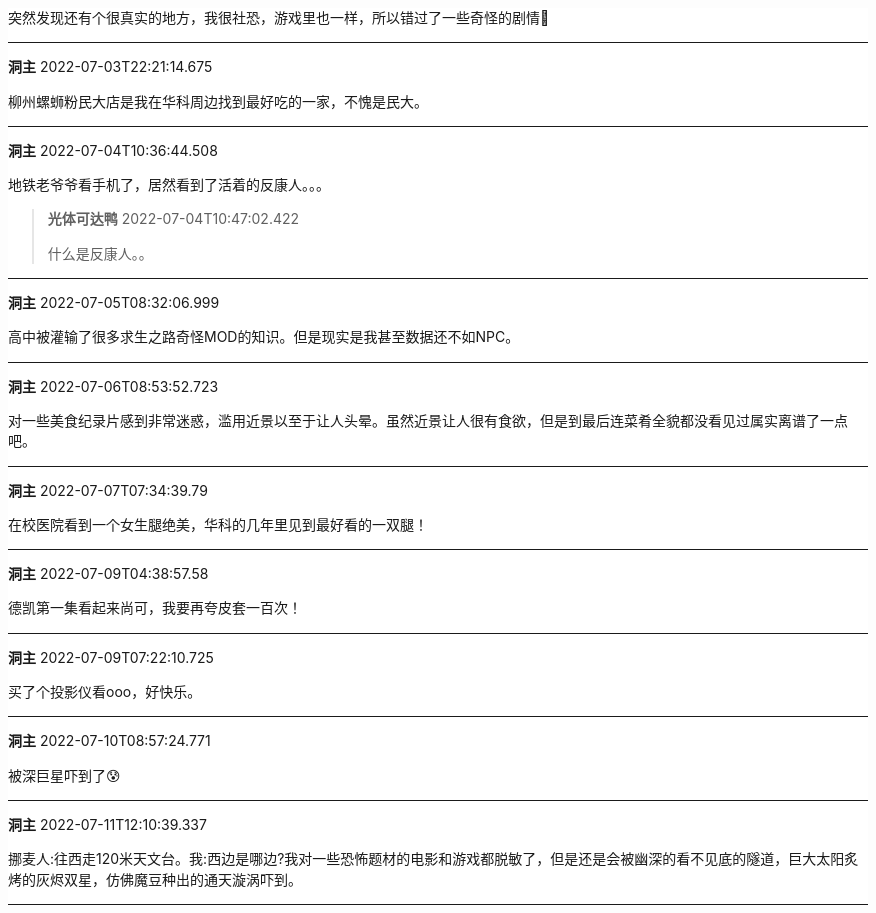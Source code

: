 突然发现还有个很真实的地方，我很社恐，游戏里也一样，所以错过了一些奇怪的剧情🤣

---

**洞主** 2022-07-03T22:21:14.675

柳州螺蛳粉民大店是我在华科周边找到最好吃的一家，不愧是民大。

---

**洞主** 2022-07-04T10:36:44.508

地铁老爷爷看手机了，居然看到了活着的反康人。。。

> **光体可达鸭** 2022-07-04T10:47:02.422
> 
> 什么是反康人。。


---

**洞主** 2022-07-05T08:32:06.999

高中被灌输了很多求生之路奇怪MOD的知识。但是现实是我甚至数据还不如NPC。

---

**洞主** 2022-07-06T08:53:52.723

对一些美食纪录片感到非常迷惑，滥用近景以至于让人头晕。虽然近景让人很有食欲，但是到最后连菜肴全貌都没看见过属实离谱了一点吧。

---

**洞主** 2022-07-07T07:34:39.79

在校医院看到一个女生腿绝美，华科的几年里见到最好看的一双腿！

---

**洞主** 2022-07-09T04:38:57.58

德凯第一集看起来尚可，我要再夸皮套一百次！

---

**洞主** 2022-07-09T07:22:10.725

买了个投影仪看ooo，好快乐。

---

**洞主** 2022-07-10T08:57:24.771

被深巨星吓到了😰

---

**洞主** 2022-07-11T12:10:39.337

挪麦人:往西走120米天文台。我:西边是哪边?我对一些恐怖题材的电影和游戏都脱敏了，但是还是会被幽深的看不见底的隧道，巨大太阳炙烤的灰烬双星，仿佛魔豆种出的通天漩涡吓到。

---
